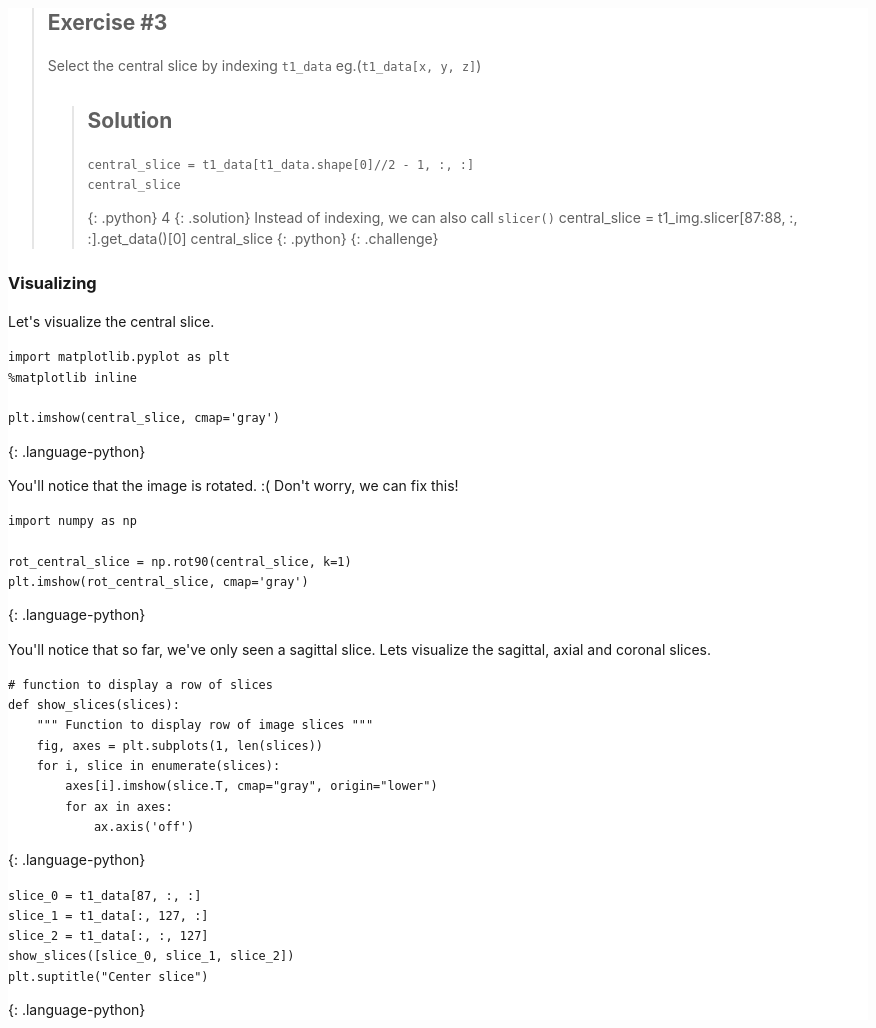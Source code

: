 > ## Exercise #3
> Select the central slice by indexing `t1_data` eg.(`t1_data[x, y, z]`)
>
> > ## Solution
> > ~~~
> > central_slice = t1_data[t1_data.shape[0]//2 - 1, :, :]
> > central_slice
> >
> > ~~~
> > {: .python}
> > 4
> {: .solution}
> > Instead of indexing, we can also call `slicer()`
> > central_slice = t1_img.slicer[87:88, :, :].get_data()[0]
> > central_slice
> > {: .python}
{: .challenge}

### Visualizing
Let's visualize the central slice.

~~~
import matplotlib.pyplot as plt
%matplotlib inline

plt.imshow(central_slice, cmap='gray')
~~~
{: .language-python}

You'll notice that the image is rotated. :( Don't worry, we can fix this!

~~~
import numpy as np

rot_central_slice = np.rot90(central_slice, k=1)
plt.imshow(rot_central_slice, cmap='gray')
~~~
{: .language-python}

You'll notice that so far, we've only seen a sagittal slice. Lets visualize the sagittal, axial and coronal slices.

~~~
# function to display a row of slices
def show_slices(slices):
    """ Function to display row of image slices """
    fig, axes = plt.subplots(1, len(slices))
    for i, slice in enumerate(slices):
        axes[i].imshow(slice.T, cmap="gray", origin="lower")
        for ax in axes:
            ax.axis('off')
~~~
{: .language-python}

~~~
slice_0 = t1_data[87, :, :]
slice_1 = t1_data[:, 127, :]
slice_2 = t1_data[:, :, 127]
show_slices([slice_0, slice_1, slice_2])
plt.suptitle("Center slice")
~~~
{: .language-python}

